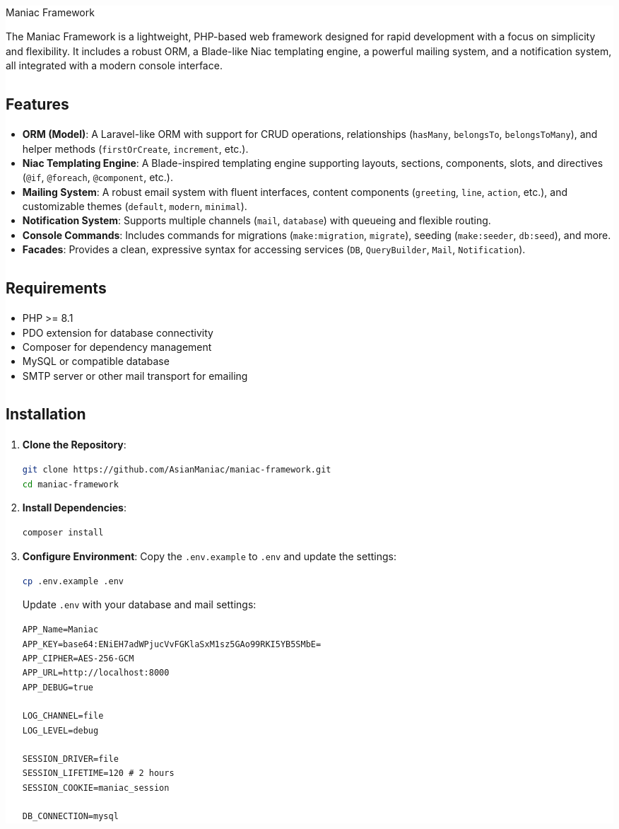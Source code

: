 Maniac Framework

The Maniac Framework is a lightweight, PHP-based web framework designed for rapid development with a focus on simplicity and flexibility. It includes a robust ORM, a Blade-like Niac templating engine, a powerful mailing system, and a notification system, all integrated with a modern console interface.

## Features

- **ORM (Model)**: A Laravel-like ORM with support for CRUD operations, relationships (`hasMany`, `belongsTo`, `belongsToMany`), and helper methods (`firstOrCreate`, `increment`, etc.).
- **Niac Templating Engine**: A Blade-inspired templating engine supporting layouts, sections, components, slots, and directives (`@if`, `@foreach`, `@component`, etc.).
- **Mailing System**: A robust email system with fluent interfaces, content components (`greeting`, `line`, `action`, etc.), and customizable themes (`default`, `modern`, `minimal`).
- **Notification System**: Supports multiple channels (`mail`, `database`) with queueing and flexible routing.
- **Console Commands**: Includes commands for migrations (`make:migration`, `migrate`), seeding (`make:seeder`, `db:seed`), and more.
- **Facades**: Provides a clean, expressive syntax for accessing services (`DB`, `QueryBuilder`, `Mail`, `Notification`).

## Requirements

- PHP &gt;= 8.1
- PDO extension for database connectivity
- Composer for dependency management
- MySQL or compatible database
- SMTP server or other mail transport for emailing

## Installation

1. **Clone the Repository**:

   ```bash
   git clone https://github.com/AsianManiac/maniac-framework.git
   cd maniac-framework
   ```

2. **Install Dependencies**:

   ```bash
   composer install
   ```

3. **Configure Environment**: Copy the `.env.example` to `.env` and update the settings:

   ```bash
   cp .env.example .env
   ```

   Update `.env` with your database and mail settings:

   ```env
   APP_Name=Maniac
   APP_KEY=base64:ENiEH7adWPjucVvFGKlaSxM1sz5GAo99RKI5YB5SMbE=
   APP_CIPHER=AES-256-GCM
   APP_URL=http://localhost:8000
   APP_DEBUG=true

   LOG_CHANNEL=file
   LOG_LEVEL=debug

   SESSION_DRIVER=file
   SESSION_LIFETIME=120 # 2 hours
   SESSION_COOKIE=maniac_session

   DB_CONNECTION=mysql
   ```